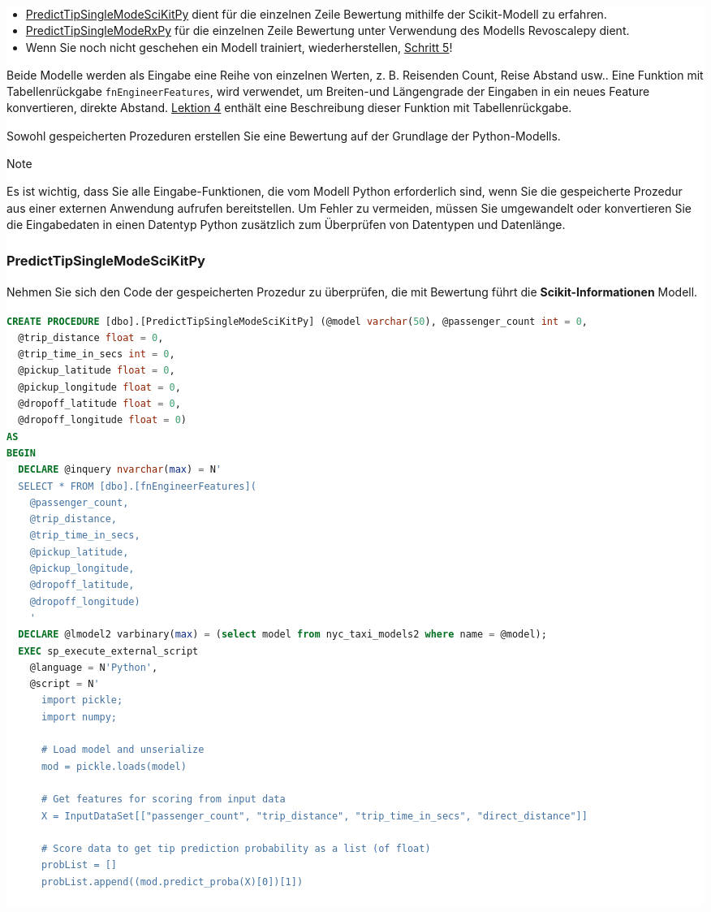 + [PredictTipSingleModeSciKitPy](#PredictTipSingleModeSciKitPy) dient für die einzelnen Zeile Bewertung mithilfe der Scikit-Modell zu erfahren.
+ [PredictTipSingleModeRxPy](#PredictTipSingleModeRxPy) für die einzelnen Zeile Bewertung unter Verwendung des Modells Revoscalepy dient.
+ Wenn Sie noch nicht geschehen ein Modell trainiert, wiederherstellen, [Schritt 5](sqldev-py5-train-and-save-a-model-using-t-sql.md)!

Beide Modelle werden als Eingabe eine Reihe von einzelnen Werten, z. B. Reisenden Count, Reise Abstand usw.. Eine Funktion mit Tabellenrückgabe `fnEngineerFeatures`, wird verwendet, um Breiten-und Längengrade der Eingaben in ein neues Feature konvertieren, direkte Abstand. [Lektion 4](sqldev-py4-create-data-features-using-t-sql.md) enthält eine Beschreibung dieser Funktion mit Tabellenrückgabe.

Sowohl gespeicherten Prozeduren erstellen Sie eine Bewertung auf der Grundlage der Python-Modells.

> [!NOTE]
> 
> Es ist wichtig, dass Sie alle Eingabe-Funktionen, die vom Modell Python erforderlich sind, wenn Sie die gespeicherte Prozedur aus einer externen Anwendung aufrufen bereitstellen. Um Fehler zu vermeiden, müssen Sie umgewandelt oder konvertieren Sie die Eingabedaten in einen Datentyp Python zusätzlich zum Überprüfen von Datentypen und Datenlänge.

### <a name="predicttipsinglemodescikitpy"></a>PredictTipSingleModeSciKitPy

Nehmen Sie sich den Code der gespeicherten Prozedur zu überprüfen, die mit Bewertung führt die **Scikit-Informationen** Modell.

```SQL
CREATE PROCEDURE [dbo].[PredictTipSingleModeSciKitPy] (@model varchar(50), @passenger_count int = 0,
  @trip_distance float = 0,
  @trip_time_in_secs int = 0,
  @pickup_latitude float = 0,
  @pickup_longitude float = 0,
  @dropoff_latitude float = 0,
  @dropoff_longitude float = 0)
AS
BEGIN
  DECLARE @inquery nvarchar(max) = N'
  SELECT * FROM [dbo].[fnEngineerFeatures]( 
    @passenger_count,
    @trip_distance,
    @trip_time_in_secs,
    @pickup_latitude,
    @pickup_longitude,
    @dropoff_latitude,
    @dropoff_longitude)
    '
  DECLARE @lmodel2 varbinary(max) = (select model from nyc_taxi_models2 where name = @model);
  EXEC sp_execute_external_script 
    @language = N'Python',
    @script = N'
      import pickle;
      import numpy;
      
      # Load model and unserialize
      mod = pickle.loads(model)
      
      # Get features for scoring from input data
      X = InputDataSet[["passenger_count", "trip_distance", "trip_time_in_secs", "direct_distance"]]
      
      # Score data to get tip prediction probability as a list (of float)
      probList = []
      probList.append((mod.predict_proba(X)[0])[1])
      
```